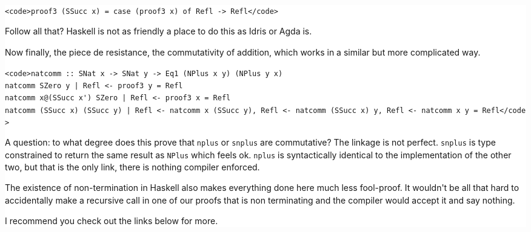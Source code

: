 




    
    <code>proof3 (SSucc x) = case (proof3 x) of Refl -> Refl</code>







Follow all that? Haskell is not as friendly a place to do this as Idris or Agda is.







Now finally, the piece de resistance, the commutativity of addition, which works in a similar but more complicated way.






    
    <code>natcomm :: SNat x -> SNat y -> Eq1 (NPlus x y) (NPlus y x)
    natcomm SZero y | Refl <- proof3 y = Refl 
    natcomm x@(SSucc x') SZero | Refl <- proof3 x = Refl
    natcomm (SSucc x) (SSucc y) | Refl <- natcomm x (SSucc y), Refl <- natcomm (SSucc x) y, Refl <- natcomm x y = Refl</code>







  








A question: to what degree does this prove that `nplus` or `snplus` are commutative? The linkage is not perfect. `snplus` is type constrained to return the same result as `NPlus` which feels ok. `nplus` is syntactically identical to the implementation of the other two, but that is the only link, there is nothing compiler enforced.







The existence of non-termination in Haskell also makes everything done here much less fool-proof. It wouldn't be all that hard to accidentally make a recursive call in one of our proofs that is non terminating and the compiler would accept it and say nothing.







I recommend you check out the links below for more.




